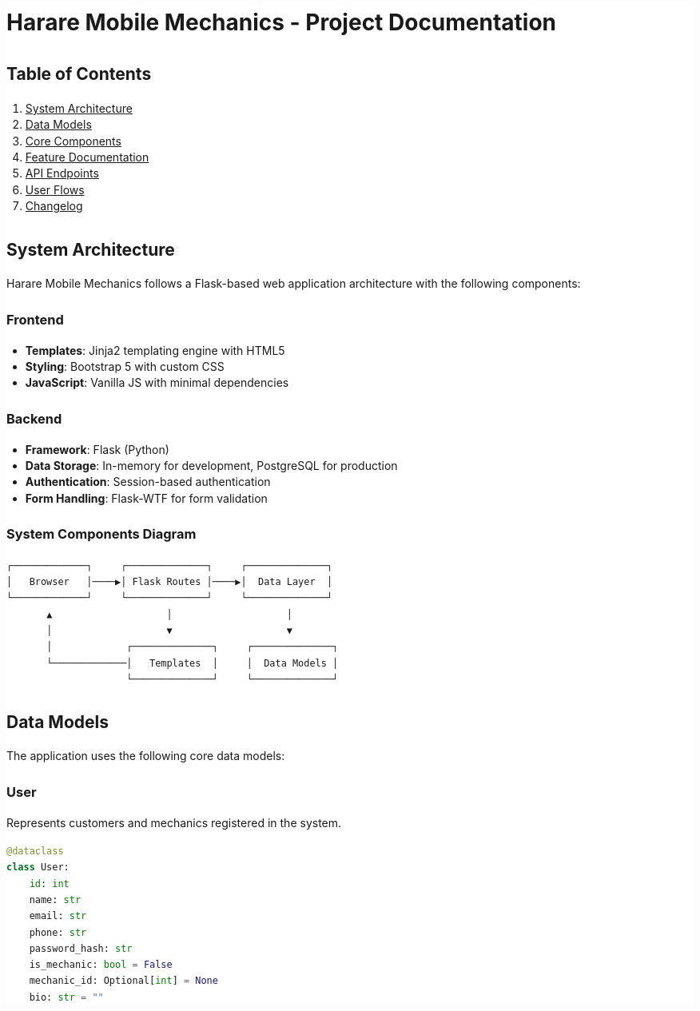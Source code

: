 # Harare Mobile Mechanics - Project Documentation

## Table of Contents

1. [System Architecture](#system-architecture)
2. [Data Models](#data-models)
3. [Core Components](#core-components)
4. [Feature Documentation](#feature-documentation)
5. [API Endpoints](#api-endpoints)
6. [User Flows](#user-flows)
7. [Changelog](#changelog)

## System Architecture

Harare Mobile Mechanics follows a Flask-based web application architecture with the following components:

### Frontend
- **Templates**: Jinja2 templating engine with HTML5
- **Styling**: Bootstrap 5 with custom CSS
- **JavaScript**: Vanilla JS with minimal dependencies

### Backend
- **Framework**: Flask (Python)
- **Data Storage**: In-memory for development, PostgreSQL for production
- **Authentication**: Session-based authentication
- **Form Handling**: Flask-WTF for form validation

### System Components Diagram

```
┌─────────────┐     ┌──────────────┐     ┌──────────────┐
│   Browser   │────▶│ Flask Routes │────▶│  Data Layer  │
└─────────────┘     └──────────────┘     └──────────────┘
       ▲                    │                    │
       │                    ▼                    ▼
       │             ┌──────────────┐     ┌──────────────┐
       └─────────────│   Templates  │     │  Data Models │
                     └──────────────┘     └──────────────┘
```

## Data Models

The application uses the following core data models:

### User
Represents customers and mechanics registered in the system.

```python
@dataclass
class User:
    id: int
    name: str
    email: str
    phone: str
    password_hash: str
    is_mechanic: bool = False
    mechanic_id: Optional[int] = None
    bio: str = ""
```
